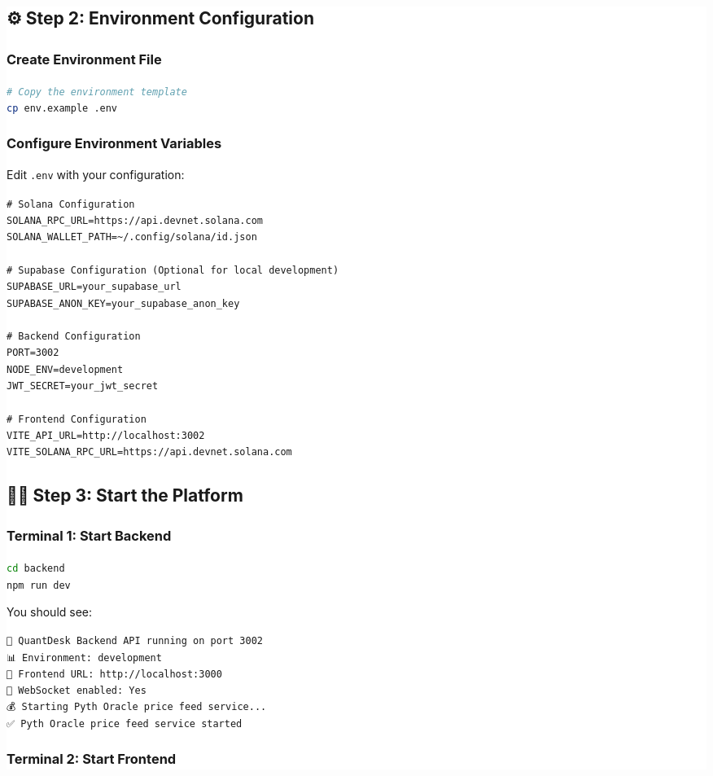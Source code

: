 ## ⚙️ Step 2: Environment Configuration

### Create Environment File

```bash
# Copy the environment template
cp env.example .env
```

### Configure Environment Variables

Edit `.env` with your configuration:

```env
# Solana Configuration
SOLANA_RPC_URL=https://api.devnet.solana.com
SOLANA_WALLET_PATH=~/.config/solana/id.json

# Supabase Configuration (Optional for local development)
SUPABASE_URL=your_supabase_url
SUPABASE_ANON_KEY=your_supabase_anon_key

# Backend Configuration
PORT=3002
NODE_ENV=development
JWT_SECRET=your_jwt_secret

# Frontend Configuration
VITE_API_URL=http://localhost:3002
VITE_SOLANA_RPC_URL=https://api.devnet.solana.com
```

## 🏃‍♂️ Step 3: Start the Platform

### Terminal 1: Start Backend

```bash
cd backend
npm run dev
```

You should see:
```
🚀 QuantDesk Backend API running on port 3002
📊 Environment: development
🔗 Frontend URL: http://localhost:3000
📡 WebSocket enabled: Yes
💰 Starting Pyth Oracle price feed service...
✅ Pyth Oracle price feed service started
```

### Terminal 2: Start Frontend
